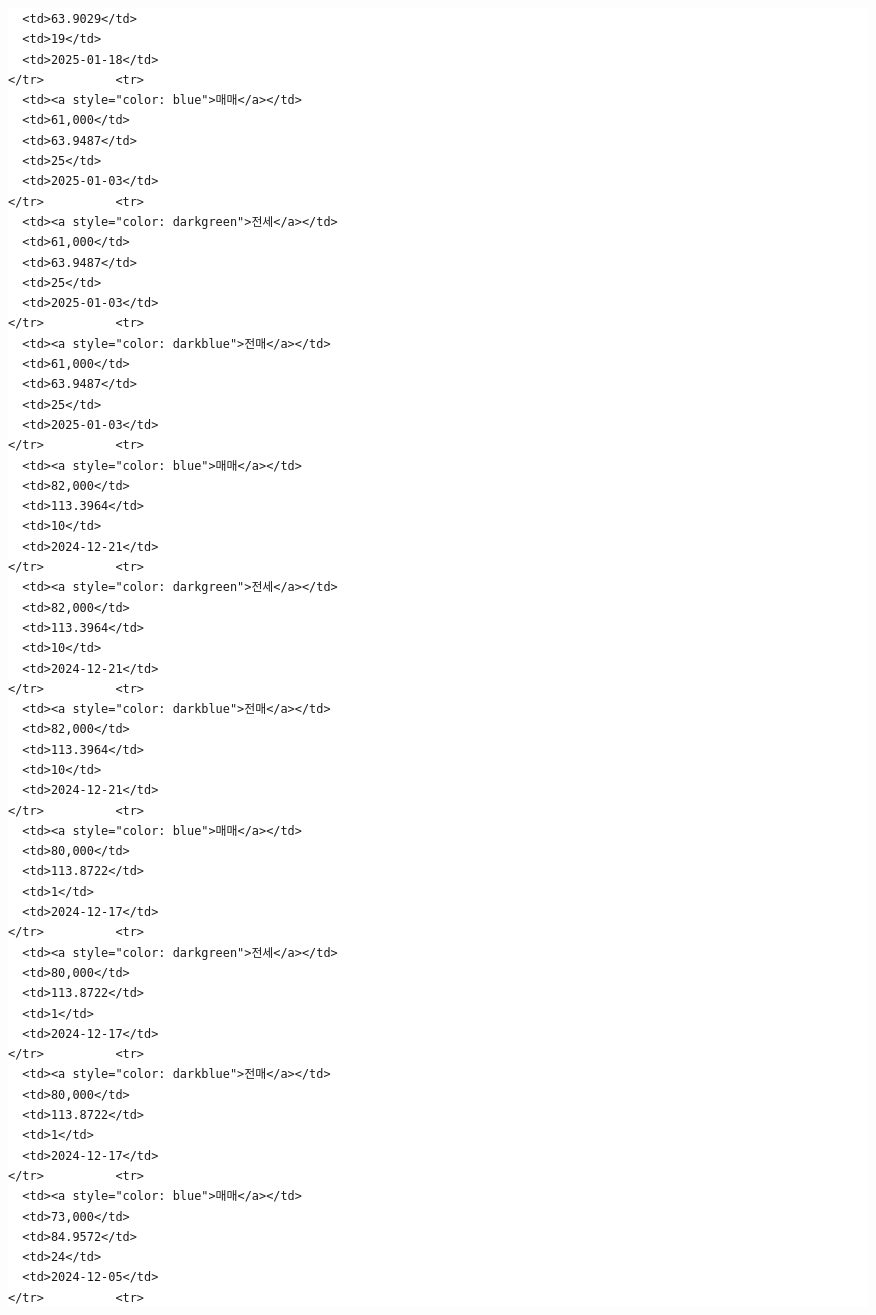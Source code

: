       <td>63.9029</td>
      <td>19</td>
      <td>2025-01-18</td>
    </tr>          <tr>
      <td><a style="color: blue">매매</a></td>
      <td>61,000</td>
      <td>63.9487</td>
      <td>25</td>
      <td>2025-01-03</td>
    </tr>          <tr>
      <td><a style="color: darkgreen">전세</a></td>
      <td>61,000</td>
      <td>63.9487</td>
      <td>25</td>
      <td>2025-01-03</td>
    </tr>          <tr>
      <td><a style="color: darkblue">전매</a></td>
      <td>61,000</td>
      <td>63.9487</td>
      <td>25</td>
      <td>2025-01-03</td>
    </tr>          <tr>
      <td><a style="color: blue">매매</a></td>
      <td>82,000</td>
      <td>113.3964</td>
      <td>10</td>
      <td>2024-12-21</td>
    </tr>          <tr>
      <td><a style="color: darkgreen">전세</a></td>
      <td>82,000</td>
      <td>113.3964</td>
      <td>10</td>
      <td>2024-12-21</td>
    </tr>          <tr>
      <td><a style="color: darkblue">전매</a></td>
      <td>82,000</td>
      <td>113.3964</td>
      <td>10</td>
      <td>2024-12-21</td>
    </tr>          <tr>
      <td><a style="color: blue">매매</a></td>
      <td>80,000</td>
      <td>113.8722</td>
      <td>1</td>
      <td>2024-12-17</td>
    </tr>          <tr>
      <td><a style="color: darkgreen">전세</a></td>
      <td>80,000</td>
      <td>113.8722</td>
      <td>1</td>
      <td>2024-12-17</td>
    </tr>          <tr>
      <td><a style="color: darkblue">전매</a></td>
      <td>80,000</td>
      <td>113.8722</td>
      <td>1</td>
      <td>2024-12-17</td>
    </tr>          <tr>
      <td><a style="color: blue">매매</a></td>
      <td>73,000</td>
      <td>84.9572</td>
      <td>24</td>
      <td>2024-12-05</td>
    </tr>          <tr>